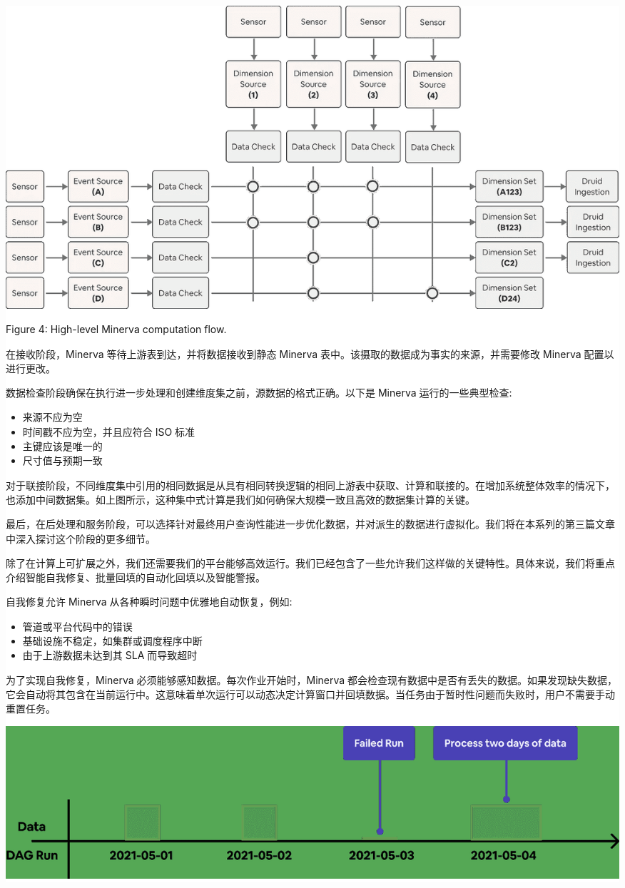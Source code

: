 ![](img/bf797f2ae1daf1537e9b961dbec41f8b.png)

Figure 4: High-level Minerva computation flow.

在接收阶段，Minerva 等待上游表到达，并将数据接收到静态 Minerva 表中。该摄取的数据成为事实的来源，并需要修改 Minerva 配置以进行更改。

数据检查阶段确保在执行进一步处理和创建维度集之前，源数据的格式正确。以下是 Minerva 运行的一些典型检查:

*   来源不应为空
*   时间戳不应为空，并且应符合 ISO 标准
*   主键应该是唯一的
*   尺寸值与预期一致

对于联接阶段，不同维度集中引用的相同数据是从具有相同转换逻辑的相同上游表中获取、计算和联接的。在增加系统整体效率的情况下，也添加中间数据集。如上图所示，这种集中式计算是我们如何确保大规模一致且高效的数据集计算的关键。

最后，在后处理和服务阶段，可以选择针对最终用户查询性能进一步优化数据，并对派生的数据进行虚拟化。我们将在本系列的第三篇文章中深入探讨这个阶段的更多细节。

除了在计算上可扩展之外，我们还需要我们的平台能够高效运行。我们已经包含了一些允许我们这样做的关键特性。具体来说，我们将重点介绍智能自我修复、批量回填的自动化回填以及智能警报。

自我修复允许 Minerva 从各种瞬时问题中优雅地自动恢复，例如:

*   管道或平台代码中的错误
*   基础设施不稳定，如集群或调度程序中断
*   由于上游数据未达到其 SLA 而导致超时

为了实现自我修复，Minerva 必须能够感知数据。每次作业开始时，Minerva 都会检查现有数据中是否有丢失的数据。如果发现缺失数据，它会自动将其包含在当前运行中。这意味着单次运行可以动态决定计算窗口并回填数据。当任务由于暂时性问题而失败时，用户不需要手动重置任务。

![](img/a3f7b6285a6ef96740013023ef5243f2.png)
